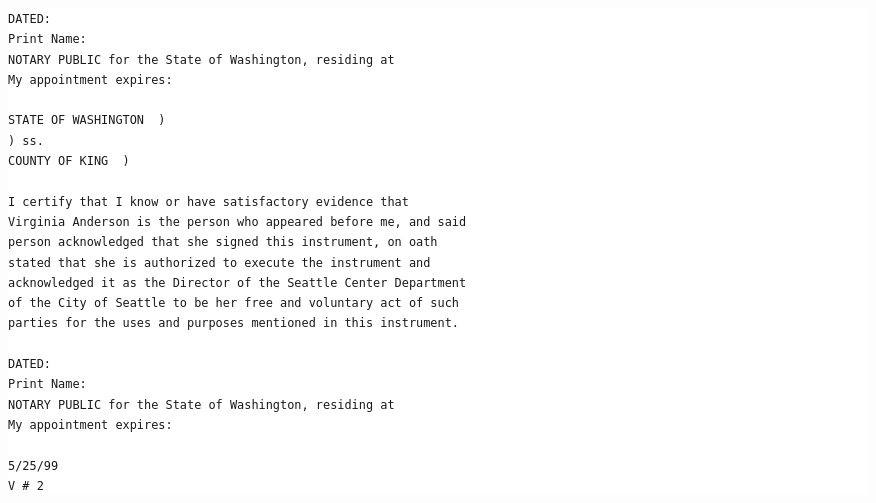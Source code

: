     DATED:  
    Print Name:  
    NOTARY PUBLIC for the State of Washington, residing at  
    My appointment expires:  
  
    STATE OF WASHINGTON  )  
    ) ss.  
    COUNTY OF KING  )  
  
    I certify that I know or have satisfactory evidence that  
    Virginia Anderson is the person who appeared before me, and said  
    person acknowledged that she signed this instrument, on oath  
    stated that she is authorized to execute the instrument and  
    acknowledged it as the Director of the Seattle Center Department  
    of the City of Seattle to be her free and voluntary act of such  
    parties for the uses and purposes mentioned in this instrument.  
  
    DATED:  
    Print Name:  
    NOTARY PUBLIC for the State of Washington, residing at  
    My appointment expires:  
  
    5/25/99  
    V # 2  
